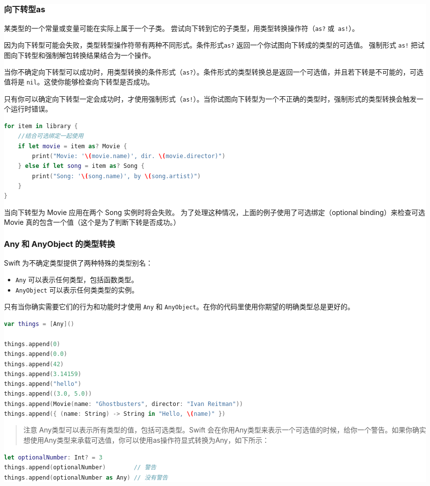 ### 向下转型as
某类型的一个常量或变量可能在实际上属于一个子类。
尝试向下转到它的子类型，用类型转换操作符（`as?` 或` as!`）。

因为向下转型可能会失败，类型转型操作符带有两种不同形式。条件形式`as?` 返回一个你试图向下转成的类型的可选值。
强制形式 `as!` 把试图向下转型和强制解包转换结果结合为一个操作。

当你不确定向下转型可以成功时，用类型转换的条件形式（`as?`）。条件形式的类型转换总是返回一个可选值，并且若下转是不可能的，可选值将是 `nil`。这使你能够检查向下转型是否成功。

只有你可以确定向下转型一定会成功时，才使用强制形式（`as!`）。当你试图向下转型为一个不正确的类型时，强制形式的类型转换会触发一个运行时错误。


```swift
for item in library {
    //结合可选绑定一起使用
    if let movie = item as? Movie {
        print("Movie: '\(movie.name)', dir. \(movie.director)")
    } else if let song = item as? Song {
        print("Song: '\(song.name)', by \(song.artist)")
    }
}
```
当向下转型为 Movie 应用在两个 Song 实例时将会失败。
为了处理这种情况，上面的例子使用了可选绑定（optional binding）来检查可选 Movie 真的包含一个值（这个是为了判断下转是否成功。）


### Any 和 AnyObject 的类型转换

Swift 为不确定类型提供了两种特殊的类型别名：

* `Any` 可以表示任何类型，包括函数类型。
* `AnyObject` 可以表示任何类类型的实例。

只有当你确实需要它们的行为和功能时才使用 `Any` 和 `AnyObject`。在你的代码里使用你期望的明确类型总是更好的。


```swift
var things = [Any]()

things.append(0)
things.append(0.0)
things.append(42)
things.append(3.14159)
things.append("hello")
things.append((3.0, 5.0))
things.append(Movie(name: "Ghostbusters", director: "Ivan Reitman"))
things.append({ (name: String) -> String in "Hello, \(name)" })

```


>注意
Any类型可以表示所有类型的值，包括可选类型。Swift 会在你用Any类型来表示一个可选值的时候，给你一个警告。如果你确实想使用Any类型来承载可选值，你可以使用as操作符显式转换为Any，如下所示：

```swift
let optionalNumber: Int? = 3
things.append(optionalNumber)        // 警告
things.append(optionalNumber as Any) // 没有警告
```
